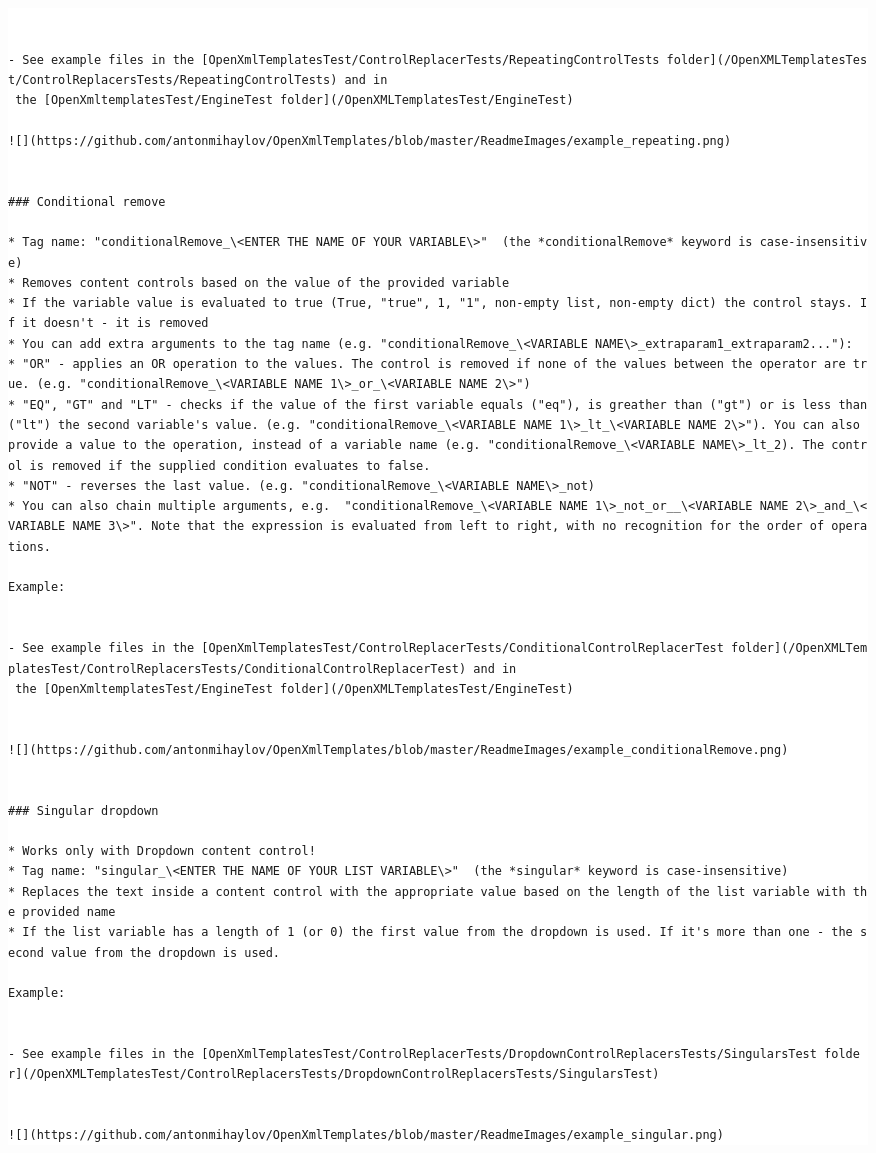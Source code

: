    ```
  
 
 - See example files in the [OpenXmlTemplatesTest/ControlReplacerTests/RepeatingControlTests folder](/OpenXMLTemplatesTest/ControlReplacersTests/RepeatingControlTests) and in
    the [OpenXmltemplatesTest/EngineTest folder](/OpenXMLTemplatesTest/EngineTest)
    
 ![](https://github.com/antonmihaylov/OpenXmlTemplates/blob/master/ReadmeImages/example_repeating.png)


### Conditional remove

* Tag name: "conditionalRemove_\<ENTER THE NAME OF YOUR VARIABLE\>"  (the *conditionalRemove* keyword is case-insensitive)
* Removes content controls based on the value of the provided variable
* If the variable value is evaluated to true (True, "true", 1, "1", non-empty list, non-empty dict) the control stays. If it doesn't - it is removed
* You can add extra arguments to the tag name (e.g. "conditionalRemove_\<VARIABLE NAME\>_extraparam1_extraparam2..."):
  * "OR" - applies an OR operation to the values. The control is removed if none of the values between the operator are true. (e.g. "conditionalRemove_\<VARIABLE NAME 1\>_or_\<VARIABLE NAME 2\>")
  * "EQ", "GT" and "LT" - checks if the value of the first variable equals ("eq"), is greather than ("gt") or is less than ("lt") the second variable's value. (e.g. "conditionalRemove_\<VARIABLE NAME 1\>_lt_\<VARIABLE NAME 2\>"). You can also provide a value to the operation, instead of a variable name (e.g. "conditionalRemove_\<VARIABLE NAME\>_lt_2). The control is removed if the supplied condition evaluates to false.
  * "NOT" - reverses the last value. (e.g. "conditionalRemove_\<VARIABLE NAME\>_not)
* You can also chain multiple arguments, e.g.  "conditionalRemove_\<VARIABLE NAME 1\>_not_or__\<VARIABLE NAME 2\>_and_\<VARIABLE NAME 3\>". Note that the expression is evaluated from left to right, with no recognition for the order of operations.

  Example:
  
   
 - See example files in the [OpenXmlTemplatesTest/ControlReplacerTests/ConditionalControlReplacerTest folder](/OpenXMLTemplatesTest/ControlReplacersTests/ConditionalControlReplacerTest) and in
    the [OpenXmltemplatesTest/EngineTest folder](/OpenXMLTemplatesTest/EngineTest)
    
  
 ![](https://github.com/antonmihaylov/OpenXmlTemplates/blob/master/ReadmeImages/example_conditionalRemove.png)


### Singular dropdown

* Works only with Dropdown content control!
* Tag name: "singular_\<ENTER THE NAME OF YOUR LIST VARIABLE\>"  (the *singular* keyword is case-insensitive)
* Replaces the text inside a content control with the appropriate value based on the length of the list variable with the provided name
* If the list variable has a length of 1 (or 0) the first value from the dropdown is used. If it's more than one - the second value from the dropdown is used.

  Example:
 
    
 - See example files in the [OpenXmlTemplatesTest/ControlReplacerTests/DropdownControlReplacersTests/SingularsTest folder](/OpenXMLTemplatesTest/ControlReplacersTests/DropdownControlReplacersTests/SingularsTest)
    
  
 ![](https://github.com/antonmihaylov/OpenXmlTemplates/blob/master/ReadmeImages/example_singular.png)
   ```